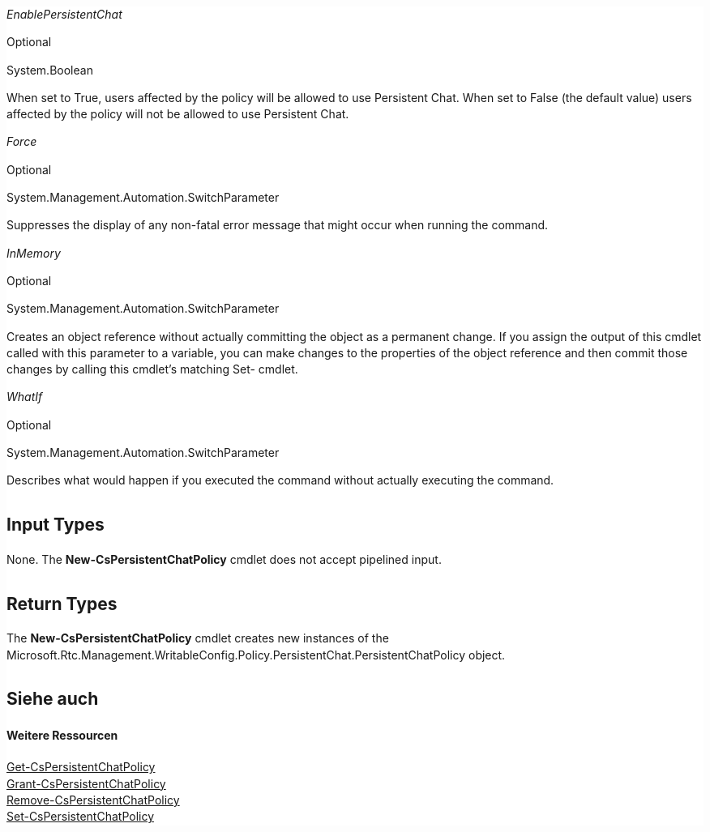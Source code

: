 </tr>
<tr class="even">
<td><p><em>EnablePersistentChat</em></p></td>
<td><p>Optional</p></td>
<td><p>System.Boolean</p></td>
<td><p>When set to True, users affected by the policy will be allowed to use Persistent Chat. When set to False (the default value) users affected by the policy will not be allowed to use Persistent Chat.</p></td>
</tr>
<tr class="odd">
<td><p><em>Force</em></p></td>
<td><p>Optional</p></td>
<td><p>System.Management.Automation.SwitchParameter</p></td>
<td><p>Suppresses the display of any non-fatal error message that might occur when running the command.</p></td>
</tr>
<tr class="even">
<td><p><em>InMemory</em></p></td>
<td><p>Optional</p></td>
<td><p>System.Management.Automation.SwitchParameter</p></td>
<td><p>Creates an object reference without actually committing the object as a permanent change. If you assign the output of this cmdlet called with this parameter to a variable, you can make changes to the properties of the object reference and then commit those changes by calling this cmdlet’s matching Set- cmdlet.</p></td>
</tr>
<tr class="odd">
<td><p><em>WhatIf</em></p></td>
<td><p>Optional</p></td>
<td><p>System.Management.Automation.SwitchParameter</p></td>
<td><p>Describes what would happen if you executed the command without actually executing the command.</p></td>
</tr>
</tbody>
</table>


## Input Types

None. The **New-CsPersistentChatPolicy** cmdlet does not accept pipelined input.

## Return Types

The **New-CsPersistentChatPolicy** cmdlet creates new instances of the Microsoft.Rtc.Management.WritableConfig.Policy.PersistentChat.PersistentChatPolicy object.

## Siehe auch

#### Weitere Ressourcen

[Get-CsPersistentChatPolicy](get-cspersistentchatpolicy.md)  
[Grant-CsPersistentChatPolicy](grant-cspersistentchatpolicy.md)  
[Remove-CsPersistentChatPolicy](remove-cspersistentchatpolicy.md)  
[Set-CsPersistentChatPolicy](set-cspersistentchatpolicy.md)

